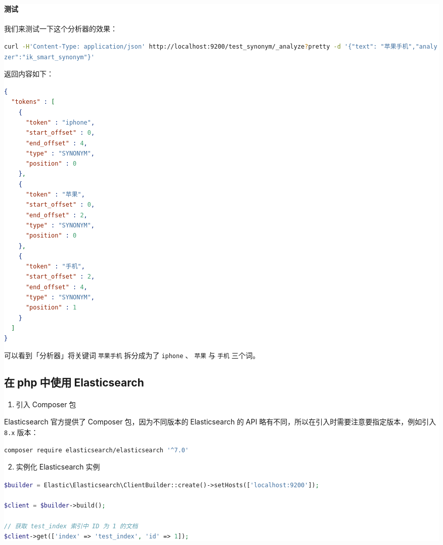 #### 测试

我们来测试一下这个分析器的效果：

```bash
curl -H'Content-Type: application/json' http://localhost:9200/test_synonym/_analyze?pretty -d '{"text": "苹果手机","analyzer":"ik_smart_synonym"}'
```

返回内容如下：

```json
{
  "tokens" : [
    {
      "token" : "iphone",
      "start_offset" : 0,
      "end_offset" : 4,
      "type" : "SYNONYM",
      "position" : 0
    },
    {
      "token" : "苹果",
      "start_offset" : 0,
      "end_offset" : 2,
      "type" : "SYNONYM",
      "position" : 0
    },
    {
      "token" : "手机",
      "start_offset" : 2,
      "end_offset" : 4,
      "type" : "SYNONYM",
      "position" : 1
    }
  ]
}
```

可以看到「分析器」将关键词 `苹果手机` 拆分成为了 `iphone` 、 `苹果` 与 `手机` 三个词。

## 在 php 中使用 Elasticsearch

1. 引入 Composer 包

Elasticsearch 官方提供了 Composer 包，因为不同版本的 Elasticsearch 的 API 略有不同，所以在引入时需要注意要指定版本，例如引入 `8.x` 版本：

```bash
composer require elasticsearch/elasticsearch '^7.0'
```

2. 实例化 Elasticsearch 实例

```php
$builder = Elastic\Elasticsearch\ClientBuilder::create()->setHosts(['localhost:9200']);

$client = $builder->build();

// 获取 test_index 索引中 ID 为 1 的文档
$client->get(['index' => 'test_index', 'id' => 1]);
```


[^1]: JDK 全称 **Java Development Kit**。它是 Java 语言的软件开发工具包，主要用于移动设备、嵌入式设备上的 java 应用程序。JDK 是整个 java 开发的核心，它包含了 JAVA 的运行环境（JVM+Java 系统类库）和 JAVA 工具。
[^2]: x-pack 是 elasticsearch 的一个扩展包，集安全，警告，监视，图形和报告功能于一体，可以轻松的启用或者关闭一些功能。
